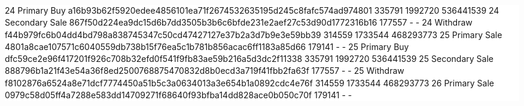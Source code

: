 <tr>
<td>24</td>
<td>Primary Buy</td>
<td>a16b93b62f5920edee4856101ea71f2674532635195d245c8fafc574ad974801</td>
<td>335791</td>
<td>1992720</td>
<td>536441539</td>
</tr>
<tr>
<td>24</td>
<td>Secondary Sale</td>
<td>867f50d224ea9dc15d6b7dd3505b3b6c6bfde231e2aef27c53d90d1772316b16</td>
<td>177557</td>
<td>-</td>
<td>-</td>
</tr>
<tr>
<td>24</td>
<td>Withdraw</td>
<td>f44b979fc6b04dd4bd798a838745347c50cd47427127e37b2a3d7b9e3e59bb39</td>
<td>314559</td>
<td>1733544</td>
<td>468293773</td>
</tr>
<tr>
<td>25</td>
<td>Primary Sale</td>
<td>4801a8cae107571c6040559db738b15f76ea5c1b781b856acac6ff1183a85d66</td>
<td>179141</td>
<td>-</td>
<td>-</td>
</tr>
<tr>
<td>25</td>
<td>Primary Buy</td>
<td>dfc59ce2e96f417201f926c708b32efd0f541f9fb83ae59b216a5d3dc2f11338</td>
<td>335791</td>
<td>1992720</td>
<td>536441539</td>
</tr>
<tr>
<td>25</td>
<td>Secondary Sale</td>
<td>888796b1a21f43e54a36f8ed2500768875470832d8b0ecd3a719f41fbb2fa63f</td>
<td>177557</td>
<td>-</td>
<td>-</td>
</tr>
<tr>
<td>25</td>
<td>Withdraw</td>
<td>f8102876a6524a8e71dcf7774450a51b5c3a0634013a3e654b1a0892cdc4e76f</td>
<td>314559</td>
<td>1733544</td>
<td>468293773</td>
</tr>
<tr>
<td>26</td>
<td>Primary Sale</td>
<td>0979c58d05ff4a7288e583dd14709271f68640f93bfba14dd828ace0b050c70f</td>
<td>179141</td>
<td>-</td>
<td>-</td>
</tr>